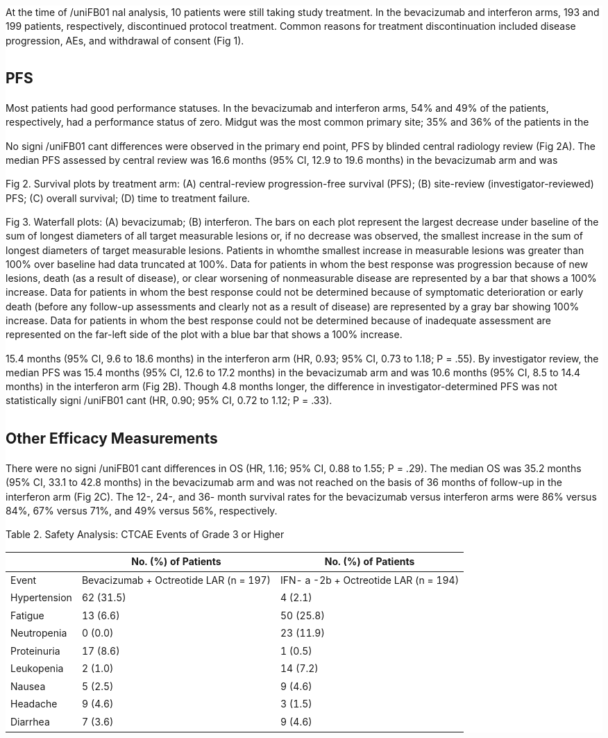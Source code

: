 At the time of /uniFB01 nal analysis, 10 patients were still taking study treatment. In the bevacizumab and interferon arms, 193 and 199 patients, respectively, discontinued protocol treatment. Common reasons for treatment discontinuation included disease progression, AEs, and withdrawal of consent (Fig 1).

## PFS

Most patients had good performance statuses. In the bevacizumab and interferon arms, 54% and 49% of the patients, respectively, had a performance status of zero. Midgut was the most common primary site; 35% and 36% of the patients in the

No signi /uniFB01 cant differences were observed in the primary end point, PFS by blinded central radiology review (Fig 2A). The median PFS assessed by central review was 16.6 months (95% CI, 12.9 to 19.6 months) in the bevacizumab arm and was

Fig 2. Survival plots by treatment arm: (A) central-review progression-free survival (PFS); (B) site-review (investigator-reviewed) PFS; (C) overall survival; (D) time to treatment failure.



Fig 3. Waterfall plots: (A) bevacizumab; (B) interferon. The bars on each plot represent the largest decrease under baseline of the sum of longest diameters of all target measurable lesions or, if no decrease was observed, the smallest increase in the sum of longest diameters of target measurable lesions. Patients in whomthe smallest increase in measurable lesions was greater than 100% over baseline had data truncated at 100%. Data for patients in whom the best response was progression because of new lesions, death (as a result of disease), or clear worsening of nonmeasurable disease are represented by a bar that shows a 100% increase. Data for patients in whom the best response could not be determined because of symptomatic deterioration or early death (before any follow-up assessments and clearly not as a result of disease) are represented by a gray bar showing 100% increase. Data for patients in whom the best response could not be determined because of inadequate assessment are represented on the far-left side of the plot with a blue bar that shows a 100% increase.



15.4 months (95% CI, 9.6 to 18.6 months) in the interferon arm (HR, 0.93; 95% CI, 0.73 to 1.18; P = .55). By investigator review, the median PFS was 15.4 months (95% CI, 12.6 to 17.2 months) in the bevacizumab arm and was 10.6 months (95% CI, 8.5 to 14.4 months) in the interferon arm (Fig 2B). Though 4.8 months longer, the difference in investigator-determined PFS was not statistically signi /uniFB01 cant (HR, 0.90; 95% CI, 0.72 to 1.12; P = .33).

## Other Efficacy Measurements

There were no signi /uniFB01 cant differences in OS (HR, 1.16; 95% CI, 0.88 to 1.55; P = .29). The median OS was 35.2 months (95% CI, 33.1 to 42.8 months) in the bevacizumab arm and was not reached on the basis of 36 months of follow-up in the interferon arm (Fig 2C). The 12-, 24-, and 36- month survival rates for the bevacizumab versus interferon arms were 86% versus 84%, 67% versus 71%, and 49% versus 56%, respectively.

Table 2. Safety Analysis: CTCAE Events of Grade 3 or Higher

|                               | No. (%) of Patients                    | No. (%) of Patients                   |
|-------------------------------|----------------------------------------|---------------------------------------|
| Event                         | Bevacizumab + Octreotide LAR (n = 197) | IFN- a -2b + Octreotide LAR (n = 194) |
| Hypertension                  | 62 (31.5)                              | 4 (2.1)                               |
| Fatigue                       | 13 (6.6)                               | 50 (25.8)                             |
| Neutropenia                   | 0 (0.0)                                | 23 (11.9)                             |
| Proteinuria                   | 17 (8.6)                               | 1 (0.5)                               |
| Leukopenia                    | 2 (1.0)                                | 14 (7.2)                              |
| Nausea                        | 5 (2.5)                                | 9 (4.6)                               |
| Headache                      | 9 (4.6)                                | 3 (1.5)                               |
| Diarrhea                      | 7 (3.6)                                | 9 (4.6)                               |